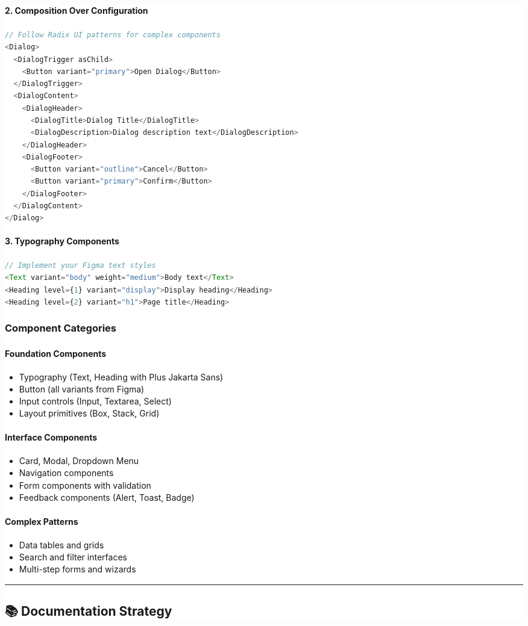 #### 2. **Composition Over Configuration**
```typescript
// Follow Radix UI patterns for complex components
<Dialog>
  <DialogTrigger asChild>
    <Button variant="primary">Open Dialog</Button>
  </DialogTrigger>
  <DialogContent>
    <DialogHeader>
      <DialogTitle>Dialog Title</DialogTitle>
      <DialogDescription>Dialog description text</DialogDescription>
    </DialogHeader>
    <DialogFooter>
      <Button variant="outline">Cancel</Button>
      <Button variant="primary">Confirm</Button>
    </DialogFooter>
  </DialogContent>
</Dialog>
```

#### 3. **Typography Components**
```typescript
// Implement your Figma text styles
<Text variant="body" weight="medium">Body text</Text>
<Heading level={1} variant="display">Display heading</Heading>
<Heading level={2} variant="h1">Page title</Heading>
```

### Component Categories

#### **Foundation Components**
- Typography (Text, Heading with Plus Jakarta Sans)
- Button (all variants from Figma)
- Input controls (Input, Textarea, Select)
- Layout primitives (Box, Stack, Grid)

#### **Interface Components**
- Card, Modal, Dropdown Menu
- Navigation components
- Form components with validation
- Feedback components (Alert, Toast, Badge)

#### **Complex Patterns**
- Data tables and grids
- Search and filter interfaces
- Multi-step forms and wizards

---

## 📚 Documentation Strategy

